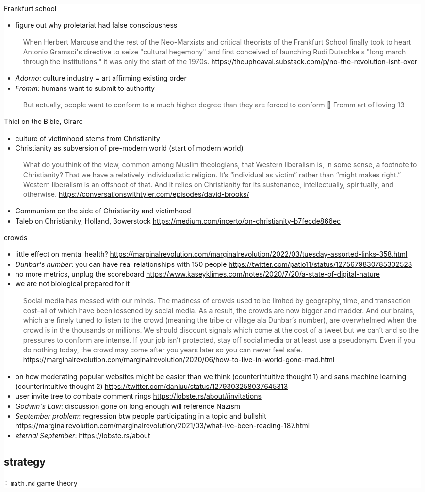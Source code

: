 
Frankfurt school
* figure out why proletariat had false consciousness
> When Herbert Marcuse and the rest of the Neo-Marxists and critical theorists of the Frankfurt School finally took to heart Antonio Gramsci's directive to seize "cultural hegemony" and first conceived of launching Rudi Dutschke's "long march through the institutions," it was only the start of the 1970s. https://theupheaval.substack.com/p/no-the-revolution-isnt-over
* _Adorno_: culture industry = art affirming existing order
* _Fromm_: humans want to submit to authority
> But actually, people want to conform to a much higher degree than they are forced to conform 📙 Fromm art of loving 13

Thiel on the Bible, Girard
* culture of victimhood stems from Christianity
* Christianity as subversion of pre-modern world (start of modern world)
> What do you think of the view, common among Muslim theologians, that Western liberalism is, in some sense, a footnote to Christianity? That we have a relatively individualistic religion. It’s “individual as victim” rather than “might makes right.” Western liberalism is an offshoot of that. And it relies on Christianity for its sustenance, intellectually, spiritually, and otherwise. https://conversationswithtyler.com/episodes/david-brooks/
* Communism on the side of Christianity and victimhood
* Taleb on Christianity, Holland, Bowerstock https://medium.com/incerto/on-christianity-b7fecde866ec

crowds
* little effect on mental health? https://marginalrevolution.com/marginalrevolution/2022/03/tuesday-assorted-links-358.html
* _Dunbar's number_: you can have real relationships with 150 people https://twitter.com/patio11/status/1275679830785302528
* no more metrics, unplug the scoreboard https://www.kaseyklimes.com/notes/2020/7/20/a-state-of-digital-nature
* we are not biological prepared for it
> Social media has messed with our minds. The madness of crowds used to be limited by geography, time, and transaction cost–all of which have been lessened by social media. As a result, the crowds are now bigger and madder. And our brains, which are finely tuned to listen to the crowd (meaning the tribe or village ala Dunbar’s number), are overwhelmed when the crowd is in the thousands or millions. We should discount signals which come at the cost of a tweet but we can’t and so the pressures to conform are intense. If your job isn’t protected, stay off social media or at least use a pseudonym. Even if you do nothing today, the crowd may come after you years later so you can never feel safe. https://marginalrevolution.com/marginalrevolution/2020/06/how-to-live-in-world-gone-mad.html
* on how moderating popular websites might be easier than we think (counterintuitive thought 1) and sans machine learning (counterintuitive thought 2) https://twitter.com/danluu/status/1279303258037645313
* user invite tree to combate comment rings https://lobste.rs/about#invitations
* _Godwin's Law_: discussion gone on long enough will reference Nazism
* _September problem_: regression btw people participating in a topic and bullshit https://marginalrevolution.com/marginalrevolution/2021/03/what-ive-been-reading-187.html
* _eternal September_: https://lobste.rs/about

## strategy

🗄 `math.md` game theory
